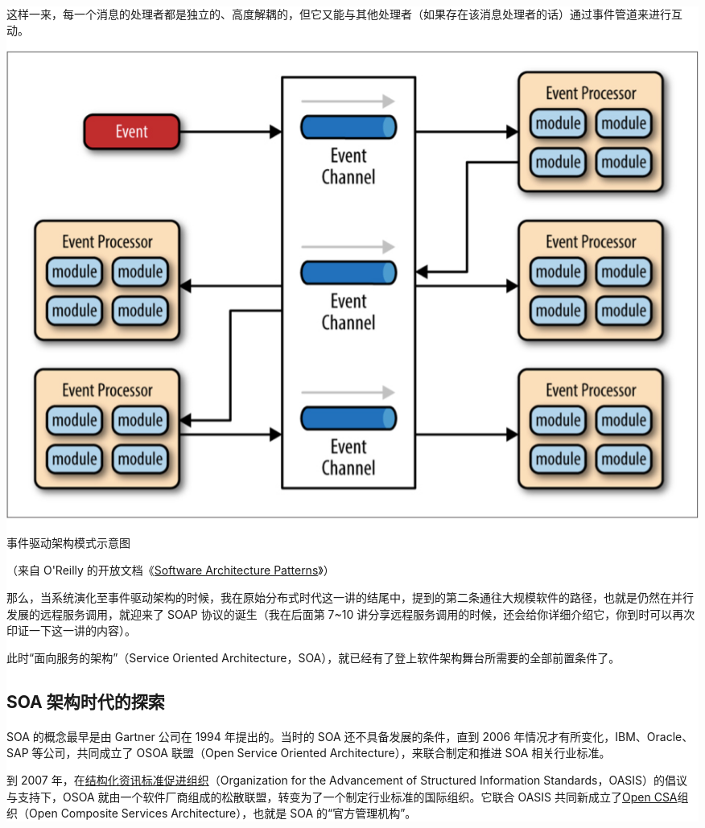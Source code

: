 这样一来，每一个消息的处理者都是独立的、高度解耦的，但它又能与其他处理者（如果存在该消息处理者的话）通过事件管道来进行互动。

![](e4bc04d2b172406a234927da2786889b.jpg)

事件驱动架构模式示意图

（来自 O'Reilly 的开放文档《[Software Architecture Patterns](https://www.oreilly.com/programming/free/files/software-architecture-patterns.pdf)》）

那么，当系统演化至事件驱动架构的时候，我在原始分布式时代这一讲的结尾中，提到的第二条通往大规模软件的路径，也就是仍然在并行发展的远程服务调用，就迎来了 SOAP 协议的诞生（我在后面第 7~10 讲分享远程服务调用的时候，还会给你详细介绍它，你到时可以再次印证一下这一讲的内容）。

此时“面向服务的架构”（Service Oriented Architecture，SOA），就已经有了登上软件架构舞台所需要的全部前置条件了。

## SOA 架构时代的探索

SOA 的概念最早是由 Gartner 公司在 1994 年提出的。当时的 SOA 还不具备发展的条件，直到 2006 年情况才有所变化，IBM、Oracle、SAP 等公司，共同成立了 OSOA 联盟（Open Service Oriented Architecture），来联合制定和推进 SOA 相关行业标准。

到 2007 年，在[结构化资讯标准促进组织](https://en.wikipedia.org/wiki/OASIS_(organization))（Organization for the Advancement of Structured Information Standards，OASIS）的倡议与支持下，OSOA 就由一个软件厂商组成的松散联盟，转变为了一个制定行业标准的国际组织。它联合 OASIS 共同新成立了[Open CSA](http://www.oasis-opencsa.org/)组织（Open Composite Services Architecture），也就是 SOA 的“官方管理机构”。
